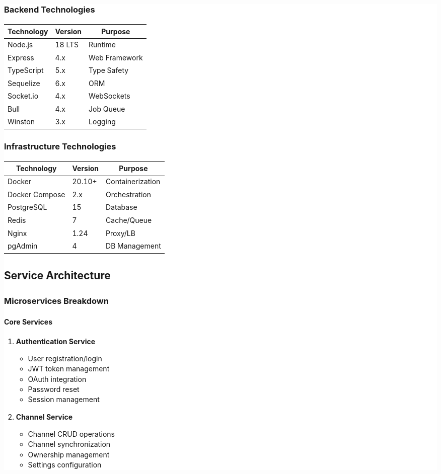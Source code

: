 ### Backend Technologies

| Technology | Version | Purpose       |
| ---------- | ------- | ------------- |
| Node.js    | 18 LTS  | Runtime       |
| Express    | 4.x     | Web Framework |
| TypeScript | 5.x     | Type Safety   |
| Sequelize  | 6.x     | ORM           |
| Socket.io  | 4.x     | WebSockets    |
| Bull       | 4.x     | Job Queue     |
| Winston    | 3.x     | Logging       |

### Infrastructure Technologies

| Technology     | Version | Purpose          |
| -------------- | ------- | ---------------- |
| Docker         | 20.10+  | Containerization |
| Docker Compose | 2.x     | Orchestration    |
| PostgreSQL     | 15      | Database         |
| Redis          | 7       | Cache/Queue      |
| Nginx          | 1.24    | Proxy/LB         |
| pgAdmin        | 4       | DB Management    |

## Service Architecture

### Microservices Breakdown

#### Core Services

1. **Authentication Service**

   - User registration/login
   - JWT token management
   - OAuth integration
   - Password reset
   - Session management

2. **Channel Service**

   - Channel CRUD operations
   - Channel synchronization
   - Ownership management
   - Settings configuration
